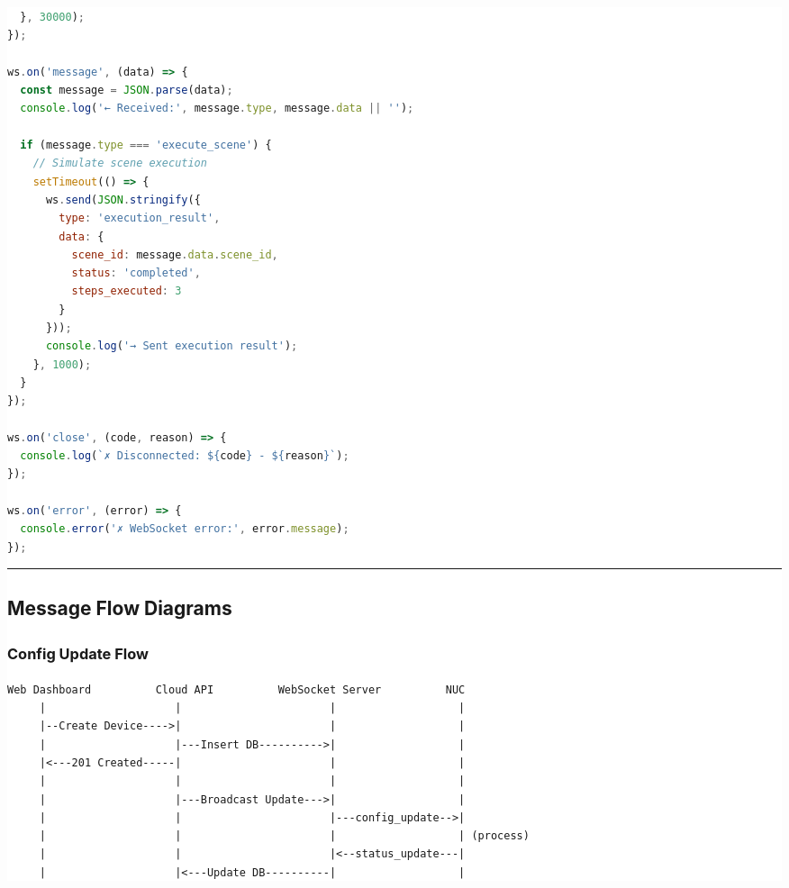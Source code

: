 ```javascript
  }, 30000);
});

ws.on('message', (data) => {
  const message = JSON.parse(data);
  console.log('← Received:', message.type, message.data || '');

  if (message.type === 'execute_scene') {
    // Simulate scene execution
    setTimeout(() => {
      ws.send(JSON.stringify({
        type: 'execution_result',
        data: {
          scene_id: message.data.scene_id,
          status: 'completed',
          steps_executed: 3
        }
      }));
      console.log('→ Sent execution result');
    }, 1000);
  }
});

ws.on('close', (code, reason) => {
  console.log(`✗ Disconnected: ${code} - ${reason}`);
});

ws.on('error', (error) => {
  console.error('✗ WebSocket error:', error.message);
});
```

---

## Message Flow Diagrams

### Config Update Flow
```
Web Dashboard          Cloud API          WebSocket Server          NUC
     |                    |                       |                   |
     |--Create Device---->|                       |                   |
     |                    |---Insert DB---------->|                   |
     |<---201 Created-----|                       |                   |
     |                    |                       |                   |
     |                    |---Broadcast Update--->|                   |
     |                    |                       |---config_update-->|
     |                    |                       |                   | (process)
     |                    |                       |<--status_update---|
     |                    |<---Update DB----------|                   |
```

